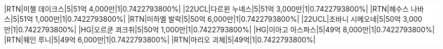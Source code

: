 |RTN|미첼 데이크스|5|51억 4,000만|1|0.7422793800%|
|22UCL|다르윈 누녜스|5|51억 3,000만|1|0.7422793800%|
|RTN|헤수스 나바스|5|51억 1,000만|1|0.7422793800%|
|RTN|미하엘 발락|5|50억 6,000만|1|0.7422793800%|
|22UCL|조바니 시메오네|5|50억 3,000만|1|0.7422793800%|
|HG|오르쿤 쾨크취|5|50억 1,000만|1|0.7422793800%|
|HG|이아고 아스파스|5|49억 8,000만|1|0.7422793800%|
|RTN|웨인 루니|5|49억 6,000만|1|0.7422793800%|
|RTN|마리오 괴체|5|49억|1|0.7422793800%|
